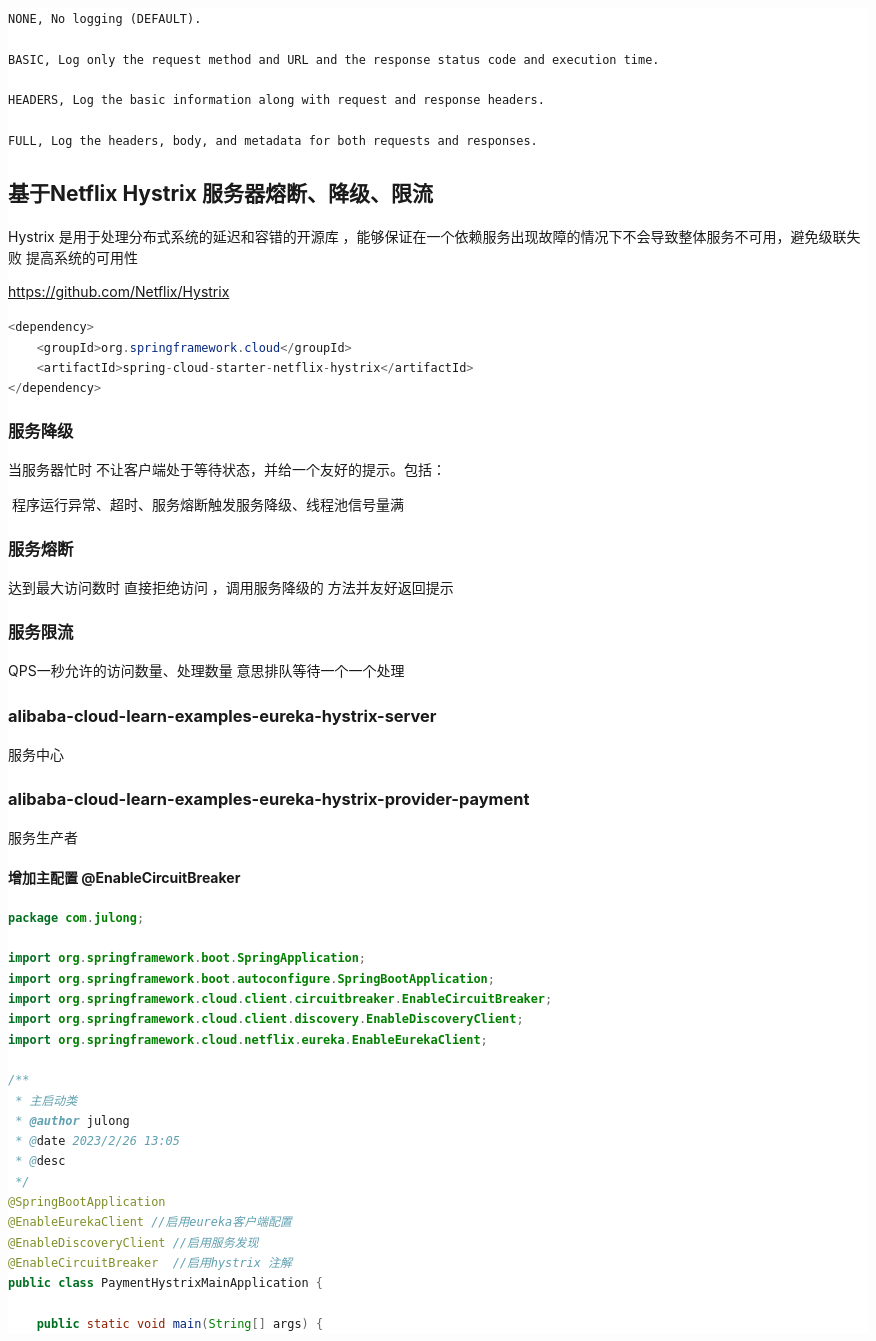     NONE, No logging (DEFAULT).
    
    BASIC, Log only the request method and URL and the response status code and execution time.
    
    HEADERS, Log the basic information along with request and response headers.
    
    FULL, Log the headers, body, and metadata for both requests and responses.


## 基于Netflix Hystrix 服务器熔断、降级、限流

Hystrix 是用于处理分布式系统的延迟和容错的开源库 ，能够保证在一个依赖服务出现故障的情况下不会导致整体服务不可用，避免级联失败 提高系统的可用性

https://github.com/Netflix/Hystrix

```java
<dependency>
    <groupId>org.springframework.cloud</groupId>
    <artifactId>spring-cloud-starter-netflix-hystrix</artifactId>
</dependency>
```

### 服务降级

当服务器忙时 不让客户端处于等待状态，并给一个友好的提示。包括：

​	程序运行异常、超时、服务熔断触发服务降级、线程池信号量满

### 服务熔断

达到最大访问数时 直接拒绝访问 ，调用服务降级的 方法并友好返回提示

### 服务限流

QPS一秒允许的访问数量、处理数量 意思排队等待一个一个处理

### alibaba-cloud-learn-examples-eureka-hystrix-server

服务中心

### alibaba-cloud-learn-examples-eureka-hystrix-provider-payment

服务生产者

#### 增加主配置 @EnableCircuitBreaker

```java
package com.julong;

import org.springframework.boot.SpringApplication;
import org.springframework.boot.autoconfigure.SpringBootApplication;
import org.springframework.cloud.client.circuitbreaker.EnableCircuitBreaker;
import org.springframework.cloud.client.discovery.EnableDiscoveryClient;
import org.springframework.cloud.netflix.eureka.EnableEurekaClient;

/**
 * 主启动类
 * @author julong
 * @date 2023/2/26 13:05
 * @desc
 */
@SpringBootApplication
@EnableEurekaClient //启用eureka客户端配置
@EnableDiscoveryClient //启用服务发现
@EnableCircuitBreaker  //启用hystrix 注解
public class PaymentHystrixMainApplication {

    public static void main(String[] args) {
```